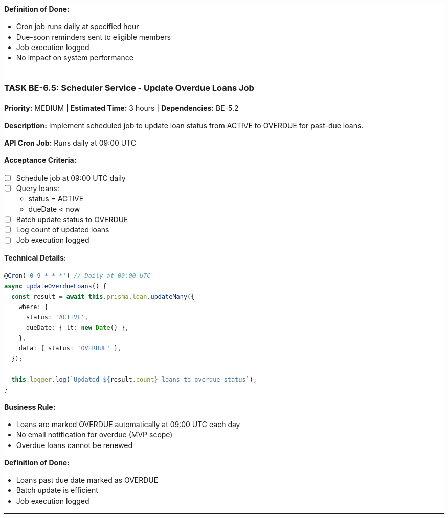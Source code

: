 **Definition of Done:**

- Cron job runs daily at specified hour
- Due-soon reminders sent to eligible members
- Job execution logged
- No impact on system performance

---

### TASK BE-6.5: Scheduler Service - Update Overdue Loans Job

**Priority:** MEDIUM | **Estimated Time:** 3 hours | **Dependencies:** BE-5.2

**Description:**
Implement scheduled job to update loan status from ACTIVE to OVERDUE for past-due loans.

**API Cron Job:** Runs daily at 09:00 UTC

**Acceptance Criteria:**

- [ ] Schedule job at 09:00 UTC daily
- [ ] Query loans:
  - status = ACTIVE
  - dueDate < now
- [ ] Batch update status to OVERDUE
- [ ] Log count of updated loans
- [ ] Job execution logged

**Technical Details:**

```typescript
@Cron('0 9 * * *') // Daily at 09:00 UTC
async updateOverdueLoans() {
  const result = await this.prisma.loan.updateMany({
    where: {
      status: 'ACTIVE',
      dueDate: { lt: new Date() },
    },
    data: { status: 'OVERDUE' },
  });

  this.logger.log(`Updated ${result.count} loans to overdue status`);
}
```

**Business Rule:**

- Loans are marked OVERDUE automatically at 09:00 UTC each day
- No email notification for overdue (MVP scope)
- Overdue loans cannot be renewed

**Definition of Done:**

- Loans past due date marked as OVERDUE
- Batch update is efficient
- Job execution logged

---
